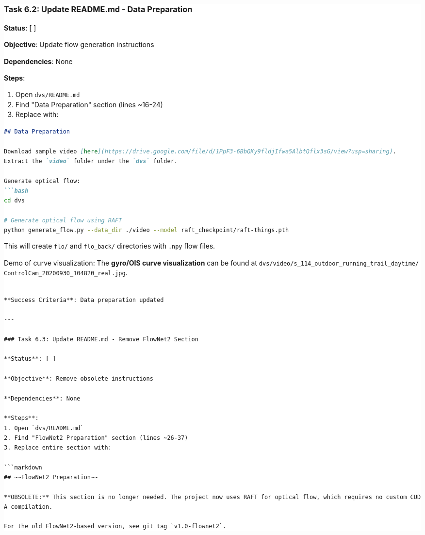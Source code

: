 ### Task 6.2: Update README.md - Data Preparation

**Status**: [ ]

**Objective**: Update flow generation instructions

**Dependencies**: None

**Steps**:
1. Open `dvs/README.md`
2. Find "Data Preparation" section (lines ~16-24)
3. Replace with:

```markdown
## Data Preparation

Download sample video [here](https://drive.google.com/file/d/1PpF3-6BbQKy9fldjIfwa5AlbtQflx3sG/view?usp=sharing).
Extract the `video` folder under the `dvs` folder.

Generate optical flow:
```bash
cd dvs

# Generate optical flow using RAFT
python generate_flow.py --data_dir ./video --model raft_checkpoint/raft-things.pth
```

This will create `flo/` and `flo_back/` directories with `.npy` flow files.

Demo of curve visualization:
The **gyro/OIS curve visualization** can be found at `dvs/video/s_114_outdoor_running_trail_daytime/ControlCam_20200930_104820_real.jpg`.
```

**Success Criteria**: Data preparation updated

---

### Task 6.3: Update README.md - Remove FlowNet2 Section

**Status**: [ ]

**Objective**: Remove obsolete instructions

**Dependencies**: None

**Steps**:
1. Open `dvs/README.md`
2. Find "FlowNet2 Preparation" section (lines ~26-37)
3. Replace entire section with:

```markdown
## ~~FlowNet2 Preparation~~

**OBSOLETE:** This section is no longer needed. The project now uses RAFT for optical flow, which requires no custom CUDA compilation.

For the old FlowNet2-based version, see git tag `v1.0-flownet2`.
```
